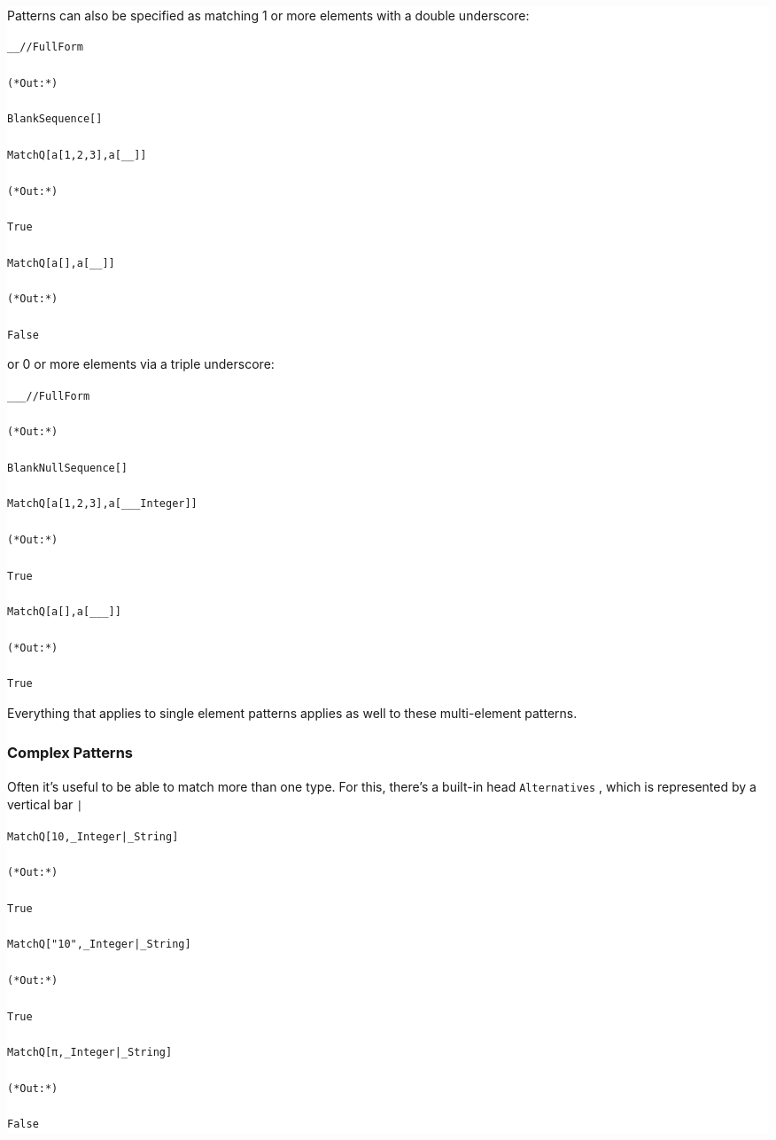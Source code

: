 Patterns can also be specified as matching 1 or more elements with a double underscore:

	__//FullForm

	(*Out:*)
	
	BlankSequence[]

	MatchQ[a[1,2,3],a[__]]

	(*Out:*)
	
	True

	MatchQ[a[],a[__]]

	(*Out:*)
	
	False

or 0 or more elements via a triple underscore:

	___//FullForm

	(*Out:*)
	
	BlankNullSequence[]

	MatchQ[a[1,2,3],a[___Integer]]

	(*Out:*)
	
	True

	MatchQ[a[],a[___]]

	(*Out:*)
	
	True

Everything that applies to single element patterns applies as well to these multi-element patterns.

### Complex Patterns

Often it’s useful to be able to match more than one type. For this, there’s a built-in head  ```Alternatives``` , which is represented by a vertical bar  ```|```

	MatchQ[10,_Integer|_String]

	(*Out:*)
	
	True

	MatchQ["10",_Integer|_String]

	(*Out:*)
	
	True

	MatchQ[π,_Integer|_String]

	(*Out:*)
	
	False
